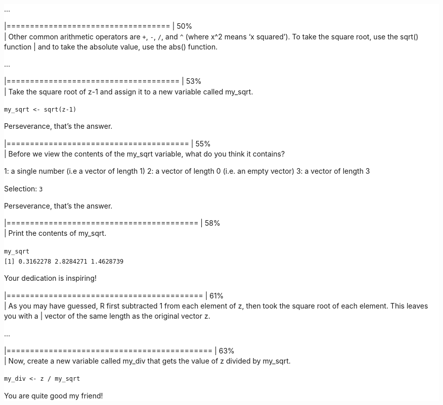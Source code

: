 …

|=================================== | 50%  
| Other common arithmetic operators are `+`, `-`, `/`, and `^` (where
x^2 means ‘x squared’). To take the square root, use the sqrt() function
| and to take the absolute value, use the abs() function.

…

|===================================== | 53%  
| Take the square root of z-1 and assign it to a new variable called
my\_sqrt.

`my_sqrt <- sqrt(z-1)`

Perseverance, that’s the answer.

|======================================= | 55%  
| Before we view the contents of the my\_sqrt variable, what do you
think it contains?

1: a single number (i.e a vector of length 1) 2: a vector of length 0
(i.e. an empty vector) 3: a vector of length 3

Selection: `3`

Perseverance, that’s the answer.

|========================================= | 58%  
| Print the contents of my\_sqrt.

`my_sqrt`  
`[1] 0.3162278 2.8284271 1.4628739`

Your dedication is inspiring\!

|========================================== | 61%  
| As you may have guessed, R first subtracted 1 from each element of z,
then took the square root of each element. This leaves you with a |
vector of the same length as the original vector z.

…

|============================================ | 63%  
| Now, create a new variable called my\_div that gets the value of z
divided by my\_sqrt.

`my_div <- z / my_sqrt`

You are quite good my friend\!

